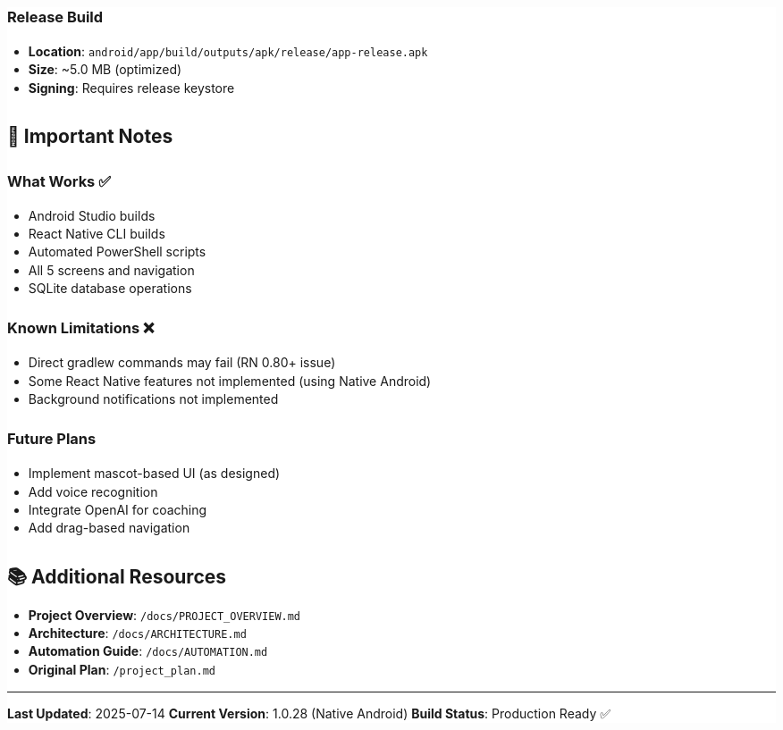 ### Release Build
- **Location**: `android/app/build/outputs/apk/release/app-release.apk`
- **Size**: ~5.0 MB (optimized)
- **Signing**: Requires release keystore

## 🚨 Important Notes

### What Works ✅
- Android Studio builds
- React Native CLI builds
- Automated PowerShell scripts
- All 5 screens and navigation
- SQLite database operations

### Known Limitations ❌
- Direct gradlew commands may fail (RN 0.80+ issue)
- Some React Native features not implemented (using Native Android)
- Background notifications not implemented

### Future Plans
- Implement mascot-based UI (as designed)
- Add voice recognition
- Integrate OpenAI for coaching
- Add drag-based navigation

## 📚 Additional Resources

- **Project Overview**: `/docs/PROJECT_OVERVIEW.md`
- **Architecture**: `/docs/ARCHITECTURE.md`
- **Automation Guide**: `/docs/AUTOMATION.md`
- **Original Plan**: `/project_plan.md`

---

**Last Updated**: 2025-07-14
**Current Version**: 1.0.28 (Native Android)
**Build Status**: Production Ready ✅